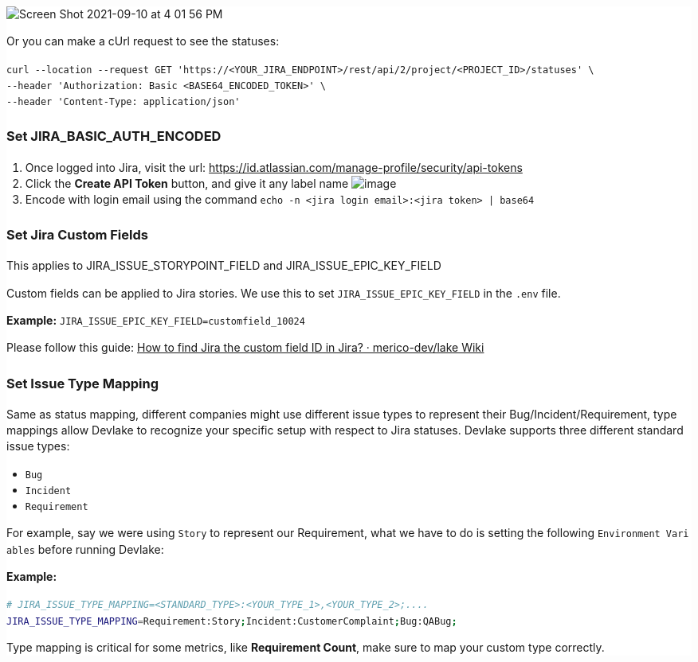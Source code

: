 <img width="2035" alt="Screen Shot 2021-09-10 at 4 01 56 PM" src="https://user-images.githubusercontent.com/2908155/133310611-2c5e1254-3456-4e15-9c3c-458fed03c6d3.png">

Or you can make a cUrl request to see the statuses:

```
curl --location --request GET 'https://<YOUR_JIRA_ENDPOINT>/rest/api/2/project/<PROJECT_ID>/statuses' \
--header 'Authorization: Basic <BASE64_ENCODED_TOKEN>' \
--header 'Content-Type: application/json'
```

### Set JIRA_BASIC_AUTH_ENCODED

1. Once logged into Jira, visit the url: <a href="https://id.atlassian.com/manage-profile/security/api-tokens" target="_blank">https://id.atlassian.com/manage-profile/security/api-tokens</a>
2. Click the **Create API Token** button, and give it any label name
![image](https://user-images.githubusercontent.com/27032263/129363611-af5077c9-7a27-474a-a685-4ad52366608b.png)
3. Encode with login email using the command `echo -n <jira login email>:<jira token> | base64`

### Set Jira Custom Fields

This applies to JIRA_ISSUE_STORYPOINT_FIELD and JIRA_ISSUE_EPIC_KEY_FIELD

Custom fields can be applied to Jira stories. We use this to set `JIRA_ISSUE_EPIC_KEY_FIELD` in the `.env` file.

**Example:** `JIRA_ISSUE_EPIC_KEY_FIELD=customfield_10024`

Please follow this guide: [How to find Jira the custom field ID in Jira? · merico-dev/lake Wiki](https://github.com/merico-dev/lake/wiki/How-to-find-the-custom-field-ID-in-Jira)

### Set Issue Type Mapping<a id="issue-type-mapping"></a>

Same as status mapping, different companies might use different issue types to represent their Bug/Incident/Requirement,
type mappings allow Devlake to recognize your specific setup with respect to Jira statuses.
Devlake supports three different standard issue types:

 - `Bug`
 - `Incident`
 - `Requirement`

For example, say we were using `Story` to represent our Requirement, what we have to do is setting the following
`Environment Variables` before running Devlake:

**Example:** 

```sh
# JIRA_ISSUE_TYPE_MAPPING=<STANDARD_TYPE>:<YOUR_TYPE_1>,<YOUR_TYPE_2>;....
JIRA_ISSUE_TYPE_MAPPING=Requirement:Story;Incident:CustomerComplaint;Bug:QABug;
```

Type mapping is critical for some metrics, like **Requirement Count**, make sure to map your custom type correctly.
